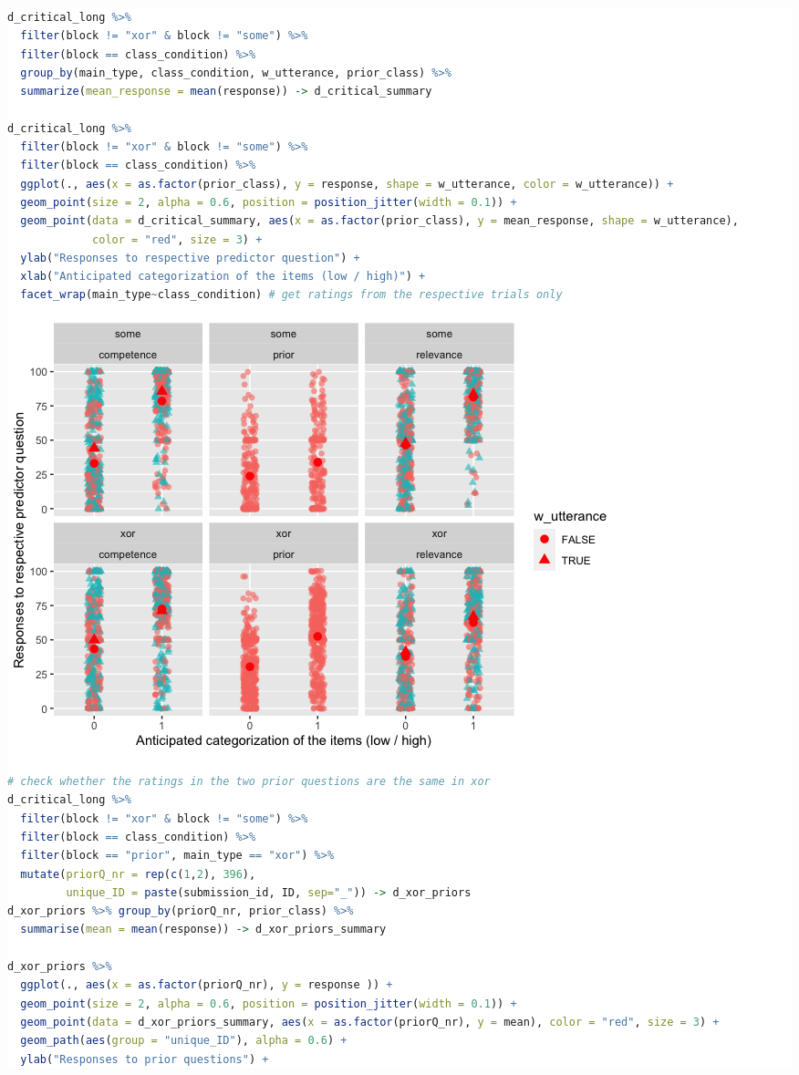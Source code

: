 ``` r
d_critical_long %>% 
  filter(block != "xor" & block != "some") %>%
  filter(block == class_condition) %>%
  group_by(main_type, class_condition, w_utterance, prior_class) %>% 
  summarize(mean_response = mean(response)) -> d_critical_summary

d_critical_long %>% 
  filter(block != "xor" & block != "some") %>%
  filter(block == class_condition) %>%
  ggplot(., aes(x = as.factor(prior_class), y = response, shape = w_utterance, color = w_utterance)) +
  geom_point(size = 2, alpha = 0.6, position = position_jitter(width = 0.1)) +
  geom_point(data = d_critical_summary, aes(x = as.factor(prior_class), y = mean_response, shape = w_utterance), 
             color = "red", size = 3) +
  ylab("Responses to respective predictor question") +
  xlab("Anticipated categorization of the items (low / high)") +
  facet_wrap(main_type~class_condition) # get ratings from the respective trials only 
```

![](xor-some-prolific-pilot2_files/figure-gfm/unnamed-chunk-14-1.png)

``` r
# check whether the ratings in the two prior questions are the same in xor 
d_critical_long %>% 
  filter(block != "xor" & block != "some") %>%
  filter(block == class_condition) %>%
  filter(block == "prior", main_type == "xor") %>%
  mutate(priorQ_nr = rep(c(1,2), 396),
         unique_ID = paste(submission_id, ID, sep="_")) -> d_xor_priors
d_xor_priors %>% group_by(priorQ_nr, prior_class) %>%
  summarise(mean = mean(response)) -> d_xor_priors_summary

d_xor_priors %>%
  ggplot(., aes(x = as.factor(priorQ_nr), y = response )) +
  geom_point(size = 2, alpha = 0.6, position = position_jitter(width = 0.1)) +
  geom_point(data = d_xor_priors_summary, aes(x = as.factor(priorQ_nr), y = mean), color = "red", size = 3) +
  geom_path(aes(group = "unique_ID"), alpha = 0.6) +
  ylab("Responses to prior questions") +
```